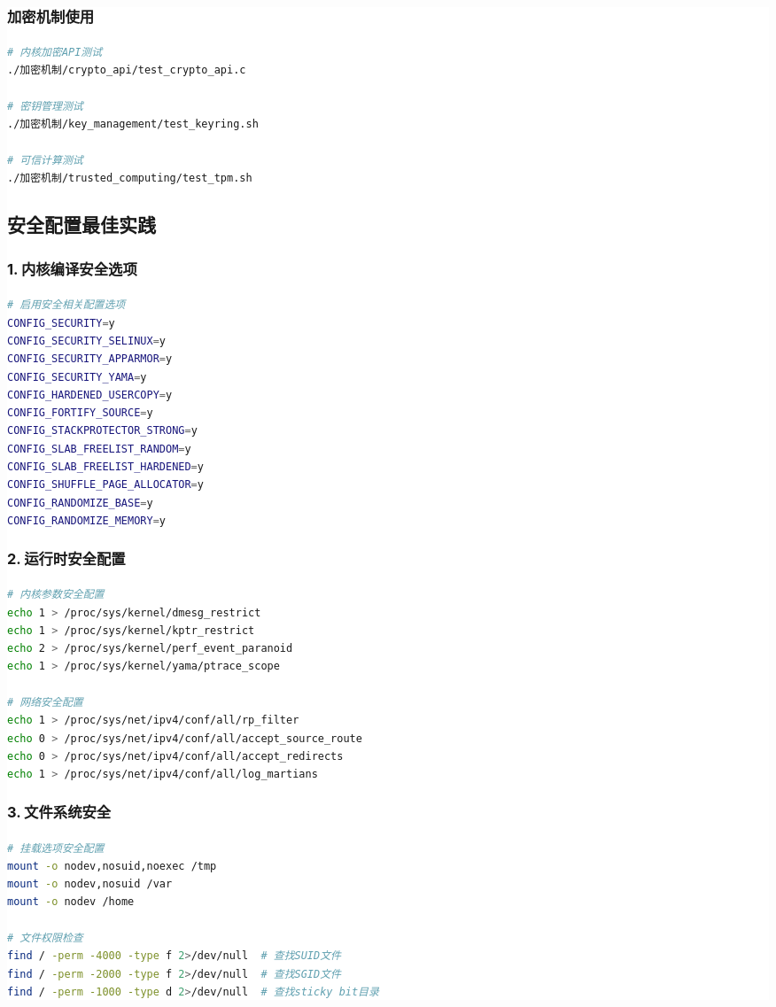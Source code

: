 ### 加密机制使用

```bash
# 内核加密API测试
./加密机制/crypto_api/test_crypto_api.c

# 密钥管理测试
./加密机制/key_management/test_keyring.sh

# 可信计算测试
./加密机制/trusted_computing/test_tpm.sh
```

## 安全配置最佳实践

### 1. 内核编译安全选项

```bash
# 启用安全相关配置选项
CONFIG_SECURITY=y
CONFIG_SECURITY_SELINUX=y
CONFIG_SECURITY_APPARMOR=y
CONFIG_SECURITY_YAMA=y
CONFIG_HARDENED_USERCOPY=y
CONFIG_FORTIFY_SOURCE=y
CONFIG_STACKPROTECTOR_STRONG=y
CONFIG_SLAB_FREELIST_RANDOM=y
CONFIG_SLAB_FREELIST_HARDENED=y
CONFIG_SHUFFLE_PAGE_ALLOCATOR=y
CONFIG_RANDOMIZE_BASE=y
CONFIG_RANDOMIZE_MEMORY=y
```

### 2. 运行时安全配置

```bash
# 内核参数安全配置
echo 1 > /proc/sys/kernel/dmesg_restrict
echo 1 > /proc/sys/kernel/kptr_restrict
echo 2 > /proc/sys/kernel/perf_event_paranoid
echo 1 > /proc/sys/kernel/yama/ptrace_scope

# 网络安全配置
echo 1 > /proc/sys/net/ipv4/conf/all/rp_filter
echo 0 > /proc/sys/net/ipv4/conf/all/accept_source_route
echo 0 > /proc/sys/net/ipv4/conf/all/accept_redirects
echo 1 > /proc/sys/net/ipv4/conf/all/log_martians
```

### 3. 文件系统安全

```bash
# 挂载选项安全配置
mount -o nodev,nosuid,noexec /tmp
mount -o nodev,nosuid /var
mount -o nodev /home

# 文件权限检查
find / -perm -4000 -type f 2>/dev/null  # 查找SUID文件
find / -perm -2000 -type f 2>/dev/null  # 查找SGID文件
find / -perm -1000 -type d 2>/dev/null  # 查找sticky bit目录
```
